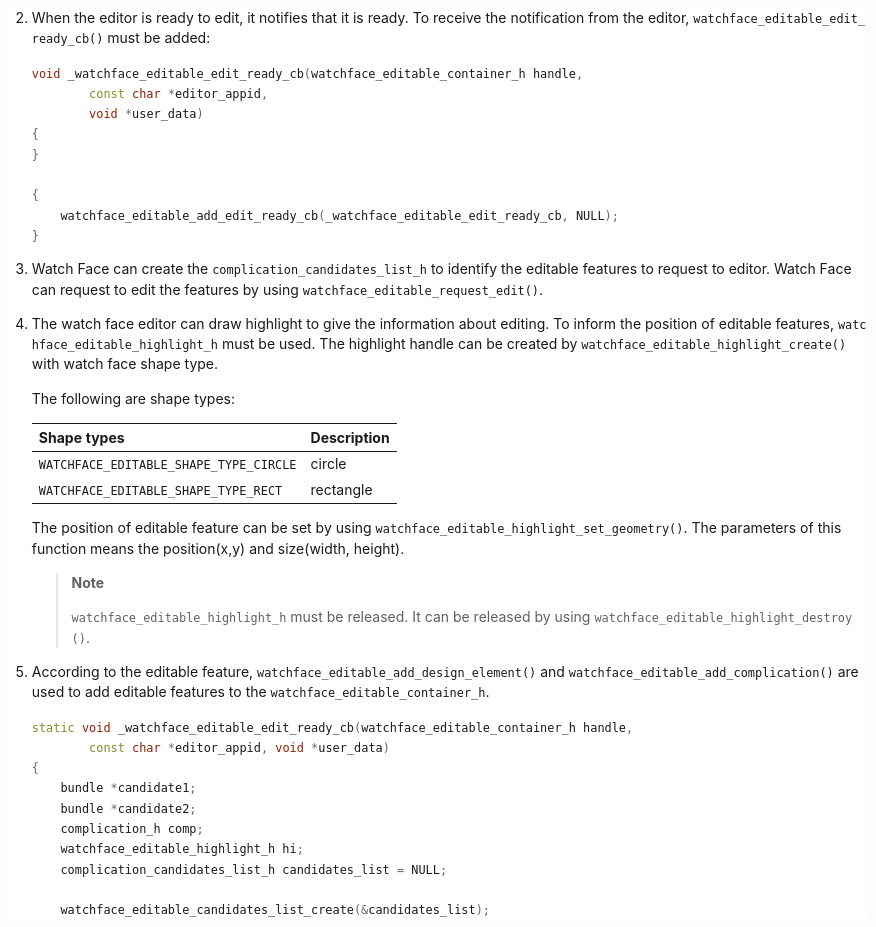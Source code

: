 2. When the editor is ready to edit, it notifies that it is ready. To receive the notification from the editor, `watchface_editable_edit_ready_cb()` must be added:

    ```cpp
    void _watchface_editable_edit_ready_cb(watchface_editable_container_h handle,
    		const char *editor_appid,
    		void *user_data)
    {
    }

    {
    	watchface_editable_add_edit_ready_cb(_watchface_editable_edit_ready_cb, NULL);
    }
    ```
 
3. Watch Face can create the `complication_candidates_list_h` to identify the editable features to request to editor.
Watch Face can request to edit the features by using `watchface_editable_request_edit()`.

4. The watch face editor can draw highlight to give the information about editing.
To inform the position of editable features, `watchface_editable_highlight_h` must be used.
The highlight handle can be created by `watchface_editable_highlight_create()` with watch face shape type.

    The following are shape types:

    | Shape types | Description |
    |-------------|-------------|
    | `WATCHFACE_EDITABLE_SHAPE_TYPE_CIRCLE` | circle |
    | `WATCHFACE_EDITABLE_SHAPE_TYPE_RECT` | rectangle |


    The position of editable feature can be set by using `watchface_editable_highlight_set_geometry()`.
    The parameters of this function means the position(x,y) and size(width, height).


    >**Note**
    >
    >`watchface_editable_highlight_h` must be released. It can be released by using `watchface_editable_highlight_destroy()`.


5. According to the editable feature, `watchface_editable_add_design_element()` and `watchface_editable_add_complication()` are used to add editable features to the `watchface_editable_container_h`.


    ```cpp
    static void _watchface_editable_edit_ready_cb(watchface_editable_container_h handle,
    		const char *editor_appid, void *user_data)
    {
    	bundle *candidate1;
    	bundle *candidate2;
    	complication_h comp;
    	watchface_editable_highlight_h hi;
    	complication_candidates_list_h candidates_list = NULL;

    	watchface_editable_candidates_list_create(&candidates_list);
